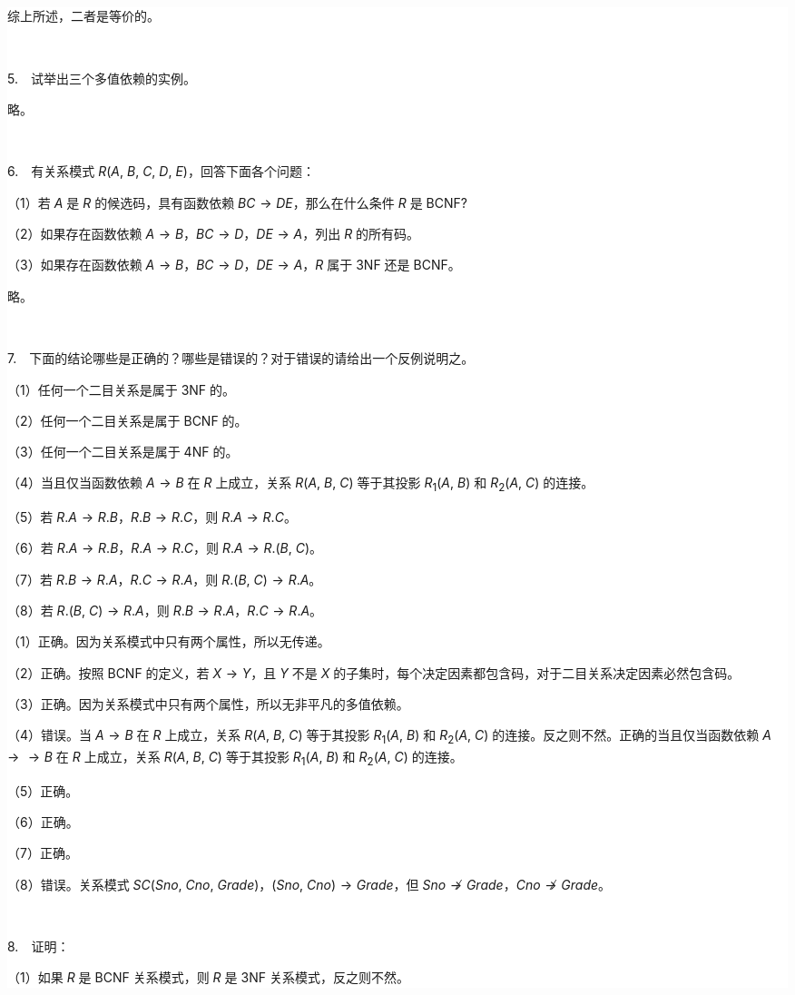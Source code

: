 综上所述，二者是等价的。

<br/>

5.　试举出三个多值依赖的实例。

略。

<br/>

6.　有关系模式 $R(A, \ B, \ C, \ D, \ E)$，回答下面各个问题：

（1）若 $A$ 是 $R$ 的候选码，具有函数依赖 $BC \rightarrow DE$，那么在什么条件 $R$ 是 BCNF?

（2）如果存在函数依赖 $A \rightarrow B$，$BC \rightarrow D$，$DE \rightarrow A$，列出 $R$ 的所有码。

（3）如果存在函数依赖 $A \rightarrow B$，$BC \rightarrow D$，$DE \rightarrow A$，$R$ 属于 3NF 还是 BCNF。

略。

<br/>

7.　下面的结论哪些是正确的？哪些是错误的？对于错误的请给出一个反例说明之。

（1）任何一个二目关系是属于 3NF 的。

（2）任何一个二目关系是属于 BCNF 的。

（3）任何一个二目关系是属于 4NF 的。

（4）当且仅当函数依赖 $A \rightarrow B$ 在 $R$ 上成立，关系 $R(A, \ B, \ C)$ 等于其投影 $R_{1}(A, \ B)$ 和 $R_{2}(A, \ C)$ 的连接。 

（5）若 $R.A \rightarrow R.B$，$R.B \rightarrow R.C$，则 $R.A \rightarrow R.C$。

（6）若 $R.A \rightarrow R.B$，$R.A \rightarrow R.C$，则 $R.A \rightarrow R.(B, \ C)$。

（7）若 $R.B \rightarrow R.A$，$R.C \rightarrow R.A$，则 $R.(B, \ C) \rightarrow R.A$。

（8）若 $R.(B, \ C) \rightarrow R.A$，则 $R.B \rightarrow R.A$，$R.C \rightarrow R.A$。 

（1）正确。因为关系模式中只有两个属性，所以无传递。

（2）正确。按照 BCNF 的定义，若 $X \rightarrow Y$，且 $Y$ 不是 $X$ 的子集时，每个决定因素都包含码，对于二目关系决定因素必然包含码。

（3）正确。因为关系模式中只有两个属性，所以无非平凡的多值依赖。

（4）错误。当 $A \rightarrow B$ 在 $R$ 上成立，关系 $R(A, \ B, \ C)$ 等于其投影 $R_{1}(A, \ B)$ 和 $R_{2}(A, \ C)$ 的连接。反之则不然。正确的当且仅当函数依赖 $A \rightarrow\rightarrow B$ 在 $R$ 上成立，关系 $R(A, \ B, \ C)$ 等于其投影 $R_{1}(A, \ B)$ 和 $R_{2}(A, \ C)$ 的连接。

（5）正确。

（6）正确。

（7）正确。

（8）错误。关系模式 $SC(Sno, \ Cno, \ Grade)$，$(Sno, \ Cno) \rightarrow Grade$，但 $Sno \not\rightarrow Grade$，$Cno \not\rightarrow Grade$。

<br/>

8.　证明：

（1）如果 $R$ 是 BCNF 关系模式，则 $R$ 是 3NF 关系模式，反之则不然。
